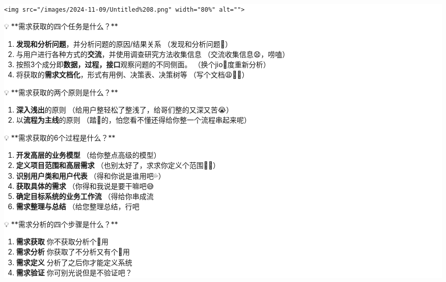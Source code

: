     <img src="/images/2024-11-09/Untitled%208.png" width="80%" alt="">
</div>

<aside>
💡 **需求获取的四个任务是什么？**

</aside>

1. **发现和分析问题**，并分析问题的原因/结果关系                          （发现和分析问题👀）
2. 与用户进行各种方式的**交流**，并使用调查研究方法收集信息    （交流收集信息😧，唠嗑）
3. 按照3个成分即**数据，过程，接口**观察问题的不同侧面。         （换个jio🦶度重新分析）
4. 将获取的**需求文档化**，形式有用例、决策表、决策树等           （写个文档😩🤮🤮）

<aside>
💡 **需求获取的两个原则是什么？**

</aside>

1. **深入浅出**的原则                             （给用户整轻松了整浅了，给哥们整的又深又苦😭）
2. 以**流程为主线**的原则                     （踏🐎的，怕您看不懂还得给你整一个流程串起来呢）

<aside>
💡 **需求获取的6个过程是什么？**

</aside>

1. **开发高层的业务模型**                            （给你整点高级的模型）
2. **定义项目范围和高层需求**                    （也别太好了，求求你定义个范围🥺🤢）
3. **识别用户类和用户代表**                        （得和你说是谁用吧💦）
4. **获取具体的需求**                                    （你得和我说是要干嘛吧😅
5. **确定目标系统的业务工作流**                 （得给你串成流
6. **需求整理与总结**                                    （给您整理总结，行吧

<aside>
💡 **需求分析的四个步骤是什么？**

</aside>

1. **需求获取**               你不获取分析个🔨用
2. **需求分析**               你获取了不分析又有个🔨用
3. **需求定义**               分析了之后你才能定义系统
4. **需求验证**               你可别光说但是不验证吧？
